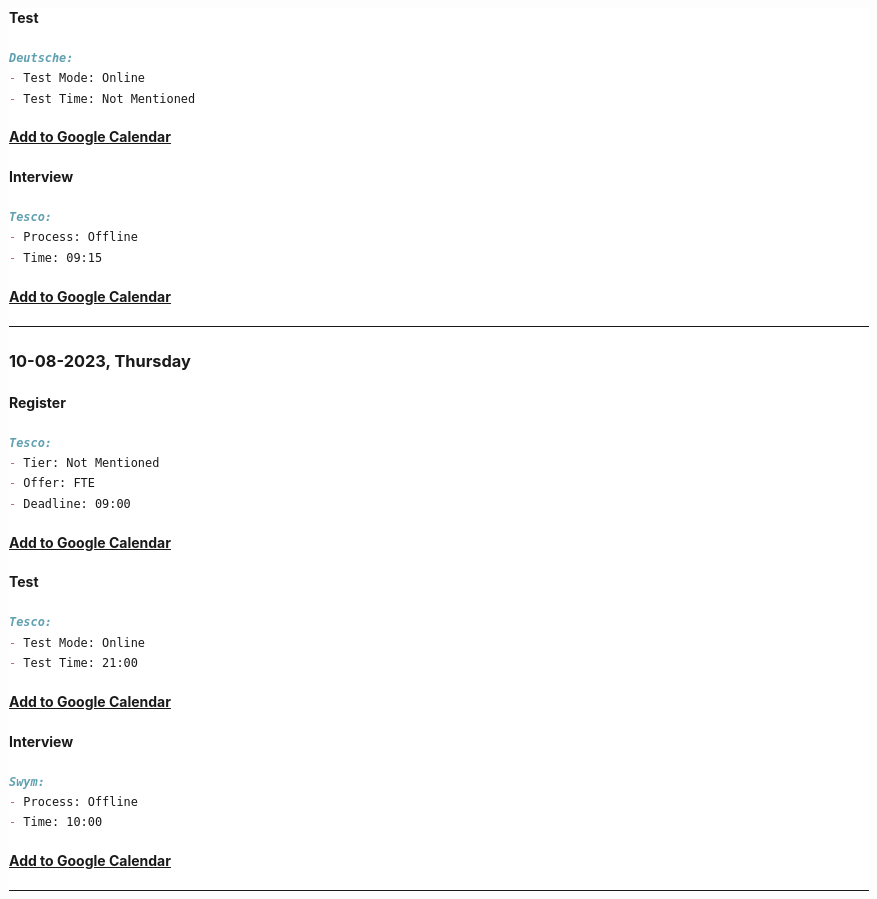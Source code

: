 #### Test

```md
Deutsche:
- Test Mode: Online
- Test Time: Not Mentioned
```
#### [Add to Google Calendar](https://calendar.google.com/calendar/render?action=TEMPLATE&text=Deutsche&details=Online+Assessment&dates=20230811T0000/20230811T0000)

#### Interview

```md
Tesco:
- Process: Offline
- Time: 09:15
```
#### [Add to Google Calendar](https://calendar.google.com/calendar/render?action=TEMPLATE&text=Tesco&details=Interview+for+the+company&dates=20230811T0915/20230811T0915)

---

### 10-08-2023, Thursday

#### Register

```md
Tesco:
- Tier: Not Mentioned
- Offer: FTE
- Deadline: 09:00
```
#### [Add to Google Calendar](https://calendar.google.com/calendar/render?action=TEMPLATE&text=Tesco&details=Registration&dates=20230810T0900/20230810T0900)

#### Test

```md
Tesco:
- Test Mode: Online
- Test Time: 21:00
```
#### [Add to Google Calendar](https://calendar.google.com/calendar/render?action=TEMPLATE&text=Tesco&details=Online+Assessment&dates=20230810T2100/20230810T2100)

#### Interview

```md
Swym:
- Process: Offline
- Time: 10:00
```
#### [Add to Google Calendar](https://calendar.google.com/calendar/render?action=TEMPLATE&text=Swym&details=Interview+for+the+company&dates=20230810T1000/20230810T1000)

---
